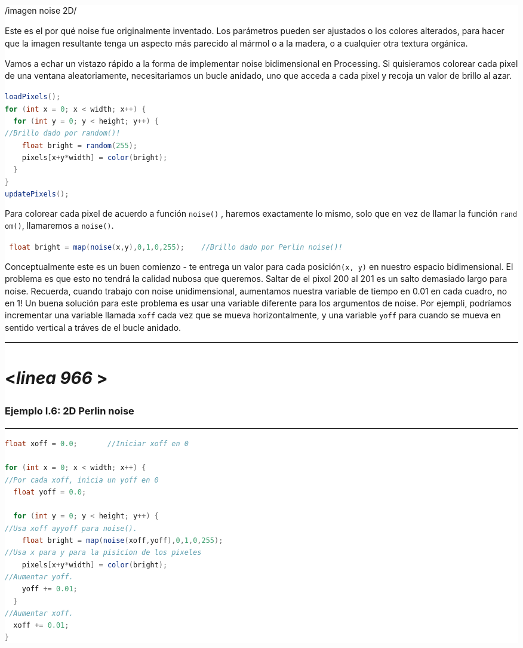 
/imagen noise 2D/



Este es el por qué noise fue originalmente inventado. Los parámetros pueden ser ajustados o los colores alterados, para hacer que la imagen resultante tenga un aspecto más parecido al mármol o a la madera, o a cualquier otra textura orgánica. 

Vamos a echar un vistazo rápido a la forma de implementar noise bidimensional en Processing.  Si quisieramos colorear cada pixel de una ventana aleatoriamente, necesitariamos un bucle anidado, uno que  acceda a cada pixel y  recoja un valor de brillo al azar. 

```java
loadPixels();
for (int x = 0; x < width; x++) {
  for (int y = 0; y < height; y++) {
//Brillo dado por random()!
    float bright = random(255);
    pixels[x+y*width] = color(bright);
  }
}
updatePixels();
```



Para colorear cada pixel de acuerdo a función `noise()` , haremos exactamente lo mismo, solo que en vez de llamar la función `random()`, llamaremos a `noise()`.  

```java
 float bright = map(noise(x,y),0,1,0,255);    //Brillo dado por Perlin noise()!
```

Conceptualmente este es un buen comienzo - te entrega un valor para cada posición`(x, y)` en nuestro espacio bidimensional. El problema es que esto no tendrá la calidad nubosa que queremos. Saltar de el pixol 200 al 201 es un salto demasiado largo para noise. Recuerda, cuando trabajo con noise unidimensional, aumentamos nuestra variable de tiempo en 0.01 en cada cuadro, no en 1! Un buena solución para este problema es usar una variable diferente para los argumentos de noise. Por ejempli, podríamos incrementar una variable llamada `xoff` cada vez que se mueva horizontalmente, y una variable `yoff` para cuando se mueva en sentido vertical a tráves de el bucle anidado. 

------



# <*linea 966* >

### Ejemplo I.6: 2D Perlin noise

------

```java
float xoff = 0.0;		//Iniciar xoff en 0
 
for (int x = 0; x < width; x++) {
//Por cada xoff, inicia un yoff en 0
  float yoff = 0.0;
 
  for (int y = 0; y < height; y++) {
//Usa xoff ayyoff para noise().
    float bright = map(noise(xoff,yoff),0,1,0,255);
//Usa x para y para la pisicion de los pixeles
    pixels[x+y*width] = color(bright);
//Aumentar yoff.
    yoff += 0.01;
  }
//Aumentar xoff.
  xoff += 0.01;
}
```
